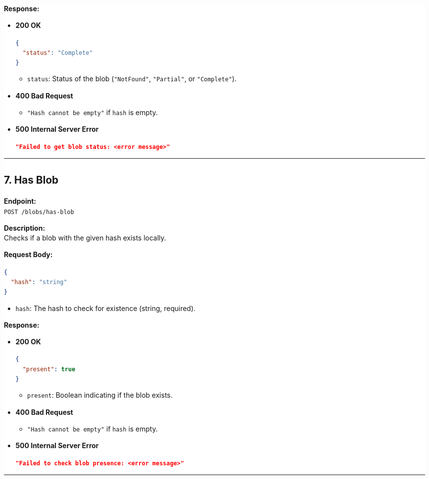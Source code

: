 **Response:**

- **200 OK**
    ```json
    {
      "status": "Complete"
    }
    ```
    - `status`: Status of the blob (`"NotFound"`, `"Partial"`, or `"Complete"`).

- **400 Bad Request**
    - `"Hash cannot be empty"` if `hash` is empty.

- **500 Internal Server Error**
    ```json
    "Failed to get blob status: <error message>"
    ```

---

## 7. Has Blob

**Endpoint:**  
`POST /blobs/has-blob`

**Description:**  
Checks if a blob with the given hash exists locally.

**Request Body:**
```json
{
  "hash": "string"
}
```
- `hash`: The hash to check for existence (string, required).

**Response:**

- **200 OK**
    ```json
    {
      "present": true
    }
    ```
    - `present`: Boolean indicating if the blob exists.

- **400 Bad Request**
    - `"Hash cannot be empty"` if `hash` is empty.

- **500 Internal Server Error**
    ```json
    "Failed to check blob presence: <error message>"
    ```

---
